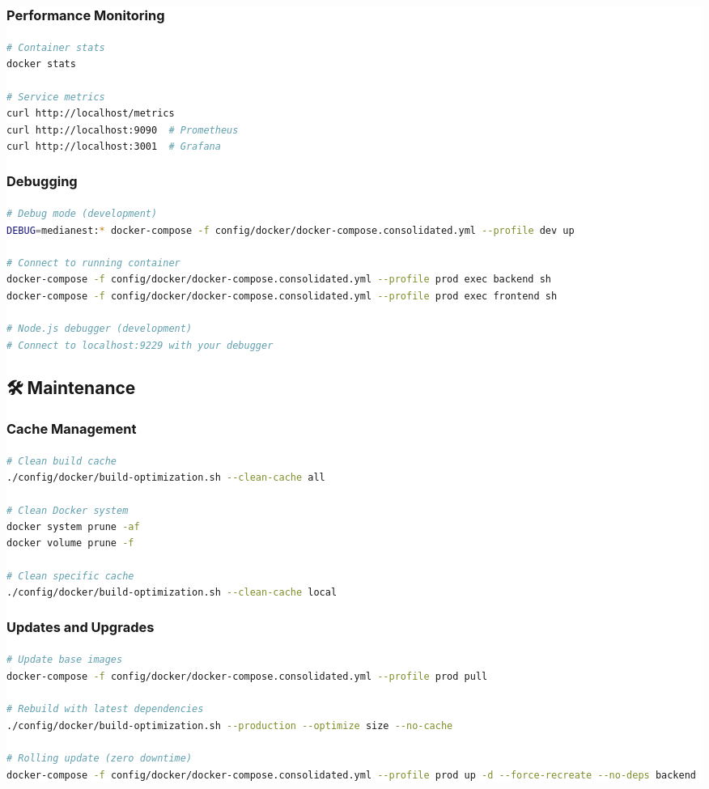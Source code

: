 ### Performance Monitoring
```bash
# Container stats
docker stats

# Service metrics
curl http://localhost/metrics
curl http://localhost:9090  # Prometheus
curl http://localhost:3001  # Grafana
```

### Debugging
```bash
# Debug mode (development)
DEBUG=medianest:* docker-compose -f config/docker/docker-compose.consolidated.yml --profile dev up

# Connect to running container
docker-compose -f config/docker/docker-compose.consolidated.yml --profile prod exec backend sh
docker-compose -f config/docker/docker-compose.consolidated.yml --profile prod exec frontend sh

# Node.js debugger (development)
# Connect to localhost:9229 with your debugger
```

## 🛠️ Maintenance

### Cache Management
```bash
# Clean build cache
./config/docker/build-optimization.sh --clean-cache all

# Clean Docker system
docker system prune -af
docker volume prune -f

# Clean specific cache
./config/docker/build-optimization.sh --clean-cache local
```

### Updates and Upgrades
```bash
# Update base images
docker-compose -f config/docker/docker-compose.consolidated.yml --profile prod pull

# Rebuild with latest dependencies
./config/docker/build-optimization.sh --production --optimize size --no-cache

# Rolling update (zero downtime)
docker-compose -f config/docker/docker-compose.consolidated.yml --profile prod up -d --force-recreate --no-deps backend
```
